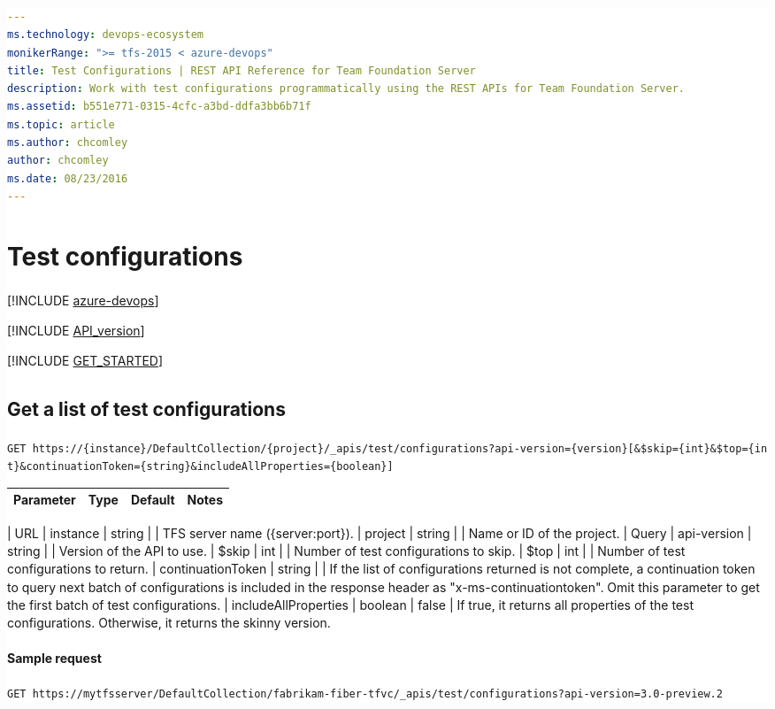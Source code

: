 ```yaml
---
ms.technology: devops-ecosystem
monikerRange: ">= tfs-2015 < azure-devops"
title: Test Configurations | REST API Reference for Team Foundation Server
description: Work with test configurations programmatically using the REST APIs for Team Foundation Server.
ms.assetid: b551e771-0315-4cfc-a3bd-ddfa3bb6b71f
ms.topic: article
ms.author: chcomley
author: chcomley
ms.date: 08/23/2016
---
```


# Test configurations

[!INCLUDE [azure-devops](../_data/azure-devops-message.md)]

[!INCLUDE [API_version](../_data/version3-preview.md)]

[!INCLUDE [GET_STARTED](../_data/get-started.md)]

## Get a list of test configurations

```no-highlight
GET https://{instance}/DefaultCollection/{project}/_apis/test/configurations?api-version={version}[&$skip={int}&$top={int}&continuationToken={string}&includeAllProperties={boolean}]
```

| Parameter | Type | Default | Notes |
| :-------- | :--- | :------ | :---- |


| URL
| instance | string | | TFS server name ({server:port}).
| project | string | | Name or ID of the project.
| Query
| api-version | string | | Version of the API to use.
| $skip				 | int     |         | Number of test configurations to skip.
| $top | int | | Number of test configurations to return.
| continuationToken | string | | If the list of configurations returned is not complete, a continuation token to query next batch of configurations is included in the response header as "x-ms-continuationtoken". Omit this parameter to get the first batch of test configurations.
| includeAllProperties | boolean | false | If true, it returns all properties of the test configurations. Otherwise, it returns the skinny version.

#### Sample request

```
GET https://mytfsserver/DefaultCollection/fabrikam-fiber-tfvc/_apis/test/configurations?api-version=3.0-preview.2
```
